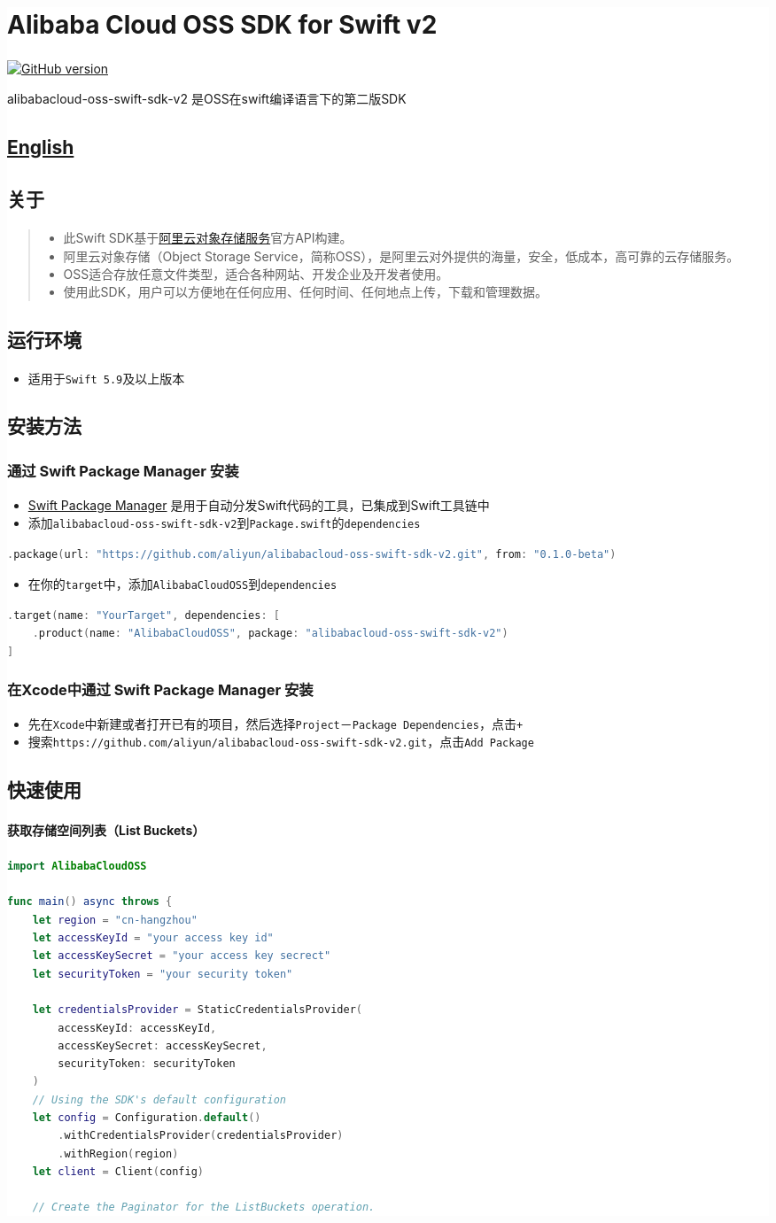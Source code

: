 # Alibaba Cloud OSS SDK for Swift v2

[![GitHub version](https://badge.fury.io/gh/aliyun%2Falibabacloud-oss-swift-sdk-v2.svg)](https://badge.fury.io/gh/aliyun%2Falibabacloud-oss-swift-sdk-v2)

alibabacloud-oss-swift-sdk-v2 是OSS在swift编译语言下的第二版SDK

## [English](README.md)

## 关于
> - 此Swift SDK基于[阿里云对象存储服务](http://www.aliyun.com/product/oss/)官方API构建。
> - 阿里云对象存储（Object Storage Service，简称OSS），是阿里云对外提供的海量，安全，低成本，高可靠的云存储服务。
> - OSS适合存放任意文件类型，适合各种网站、开发企业及开发者使用。
> - 使用此SDK，用户可以方便地在任何应用、任何时间、任何地点上传，下载和管理数据。

## 运行环境
 - 适用于`Swift 5.9`及以上版本

## 安装方法
### 通过 Swift Package Manager 安装
- [Swift Package Manager](https://swift.org/package-manager/) 是用于自动分发Swift代码的工具，已集成到Swift工具链中
- 添加`alibabacloud-oss-swift-sdk-v2`到`Package.swift`的`dependencies`
```swift
.package(url: "https://github.com/aliyun/alibabacloud-oss-swift-sdk-v2.git", from: "0.1.0-beta")
```
- 在你的`target`中，添加`AlibabaCloudOSS`到`dependencies`
```swift
.target(name: "YourTarget", dependencies: [
    .product(name: "AlibabaCloudOSS", package: "alibabacloud-oss-swift-sdk-v2")
]
```

### 在Xcode中通过 Swift Package Manager 安装
- 先在`Xcode`中新建或者打开已有的项目，然后选择`Project`－`Package Dependencies`，点击`+`
- 搜索`https://github.com/aliyun/alibabacloud-oss-swift-sdk-v2.git`，点击`Add Package`

## 快速使用
#### 获取存储空间列表（List Buckets）
```swift
import AlibabaCloudOSS

func main() async throws {
    let region = "cn-hangzhou"
    let accessKeyId = "your access key id"
    let accessKeySecret = "your access key secrect"
    let securityToken = "your security token"

    let credentialsProvider = StaticCredentialsProvider(
        accessKeyId: accessKeyId,
        accessKeySecret: accessKeySecret,
        securityToken: securityToken
    )
    // Using the SDK's default configuration
    let config = Configuration.default()
        .withCredentialsProvider(credentialsProvider)
        .withRegion(region)
    let client = Client(config)

    // Create the Paginator for the ListBuckets operation.
```
